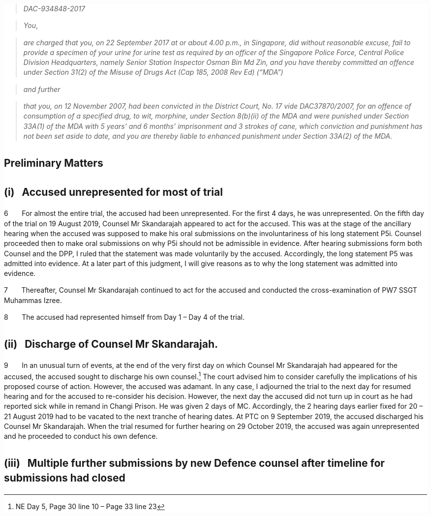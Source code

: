 > _DAC-934848-2017_

> _You_,

> _are charged that you, on 22 September 2017 at or about 4.00 p.m., in Singapore, did without reasonable excuse, fail to provide a specimen of your urine for urine test as required by an officer of the Singapore Police Force, Central Police Division Headquarters, namely Senior Station Inspector Osman Bin Md Zin, and you have thereby committed an offence under Section 31(2) of the Misuse of Drugs Act (Cap 185, 2008 Rev Ed) (“MDA”)_

> _and further_

> _that you, on 12 November 2007, had been convicted in the District Court, No. 17 vide DAC37870/2007, for an offence of consumption of a specified drug, to wit, morphine, under Section 8(b)(ii) of the MDA and were punished under Section 33A(1) of the MDA with 5 years’ and 6 months’ imprisonment and 3 strokes of cane, which conviction and punishment has not been set aside to date, and you are thereby liable to enhanced punishment under Section 33A(2) of the MDA._

## Preliminary Matters

## (i)   Accused unrepresented for most of trial

6       For almost the entire trial, the accused had been unrepresented. For the first 4 days, he was unrepresented. On the fifth day of the trial on 19 August 2019, Counsel Mr Skandarajah appeared to act for the accused. This was at the stage of the ancillary hearing when the accused was supposed to make his oral submissions on the involuntariness of his long statement P5i. Counsel proceeded then to make oral submissions on why P5i should not be admissible in evidence. After hearing submissions form both Counsel and the DPP, I ruled that the statement was made voluntarily by the accused. Accordingly, the long statement P5 was admitted into evidence. At a later part of this judgment, I will give reasons as to why the long statement was admitted into evidence.

7       Thereafter, Counsel Mr Skandarajah continued to act for the accused and conducted the cross-examination of PW7 SSGT Muhammas Izree.

8       The accused had represented himself from Day 1 – Day 4 of the trial.

## (ii)   Discharge of Counsel Mr Skandarajah.

9       In an unusual turn of events, at the end of the very first day on which Counsel Mr Skandarajah had appeared for the accused, the accused sought to discharge his own counsel.[^1] The court advised him to consider carefully the implications of his proposed course of action. However, the accused was adamant. In any case, I adjourned the trial to the next day for resumed hearing and for the accused to re-consider his decision. However, the next day the accused did not turn up in court as he had reported sick while in remand in Changi Prison. He was given 2 days of MC. Accordingly, the 2 hearing days earlier fixed for 20 – 21 August 2019 had to be vacated to the next tranche of hearing dates. At PTC on 9 September 2019, the accused discharged his Counsel Mr Skandarajah. When the trial resumed for further hearing on 29 October 2019, the accused was again unrepresented and he proceeded to conduct his own defence.

## (iii)   Multiple further submissions by new Defence counsel after timeline for submissions had closed


[^1]: NE Day 5, Page 30 line 10 – Page 33 line 23
[^2]: Prosecution Closing Submissions dated 23 Jan 2020 (“PCS”) paras 1 – 4.
[^3]: PCS paras 9 – 12.
[^4]: Arrest report \[Exhibit P1\] at page 1; NE, Day 1 at pages 12 and 47.
[^5]: NE Day 1 at pages 12-13 and 38-39.
[^6]: NE Day 1 at pages 13-14 and 47.
[^7]: NE Day 1 at page 14, lines 10-25.
[^8]: Arrest report at page 2; NEs Day 1 at pages 14-16.
[^9]: NE Day 8 at pages 119-120.
[^10]: Arrest report.
[^11]: NE Day 1 at pages 26 and 39.
[^12]: HSA certificate Exhibit D7.
[^13]: NE Day 1 at pages 55, lines 11-29.
[^14]: NE Day 1 at page 57, lines 1-19 and 21-32.
[^15]: NE Day 1 at page 81, lines 24 to page 82, line 14, and Day 3 at pages 11-13.
[^16]: Station diary at entries no. 19-23.
[^17]: NE Day 1 at page 82, line 11 to page 85, line 4.
[^18]: NE Day 1 at page 60, lines 14-17.
[^19]: NE Day 1 at page 61, lines 3-12.
[^20]: Station diary at entry number 20; NE Day 1 at page 60, lines 28-32 and page 61, lines 1 -12.
[^21]: Station diary at entry number 20; NE Day 1 at page 61, line 23 to page 62, line 7.
[^22]: Station diary at entries number 21-23; NEs Day 1 at page 62.
[^23]: NE Day 3 at page 11, line 10 to page 12, line 10.
[^24]: Station diary at entry number 24; NE Day 1 at page 63.
[^25]: Station diary at entry number 24; NE Day 1 at page 63.
[^26]: Station diary at entry number 24; NE Day 1 at page 63.
[^27]: NE Day 1 at page 64, lines 6-8.
[^28]: Station diary at entries number 25-26; NEs Day 1 at page 65-66.
[^29]: NE Day 1 at page 71, lines 10-17.
[^30]: Station diary at entry number 27; NE Day 1 at page 66-67.
[^31]: Station diary at entry number 27; NE Day 1 at page 66-67.
[^32]: Station diary at entry number 28; NE Day 3 at pages 19-20.
[^33]: NE Day 3 at page 21, lines 5-11.
[^34]: NE Day 3 at page 22, line 28 to page 23, line 29.
[^35]: NE Day 3 at page 21, lines 13-18.
[^36]: Station diary at entries no. 29-31.
[^37]: NE Day 1 at page 69, lines 7-20.
[^38]: NE Day 1 at page 71, lines 18-30.
[^39]: NE Day 3 at page 40, line 24 to page 41, line 8.
[^40]: NP306 \[Exhibit P4\] at page 1; NEs Day 3 at page 41.
[^41]: NP306 at page 2; NE Day 3 at pages 43-49.
[^42]: Medical report at page 1; NE Day 3 at page 42.
[^43]: Medical report at page 1; NE Day 3 at page 48, line 29 to page 49, line 2.
[^44]: Medical report at page 2; NE Day 3 at page 48.
[^45]: NP306 at page 2; NE Day 3 at page 45.
[^46]: NE Day 3 at pages 44-45.
[^47]: NE Day 3 at page 45, line 14.
[^48]: NE Day 3 at page 49, lines 14-20.
[^49]: NE Day 3 at pages 49-50.
[^50]: NE Day 3 at page 45.
[^51]: NE Day 3 page 45, lines 21-32 and page 51.
[^52]: NE Day 3 at page 95.
[^53]: NE Day 3 at page 45.
[^54]: NE Day 3 at page 53.
[^55]: Medical report at page 2; NE Day 3 at page 53, lines 26-29.
[^56]: NE Day 3 at page 96.
[^57]: NEs Day 3 at page 110; Accused’s long statement at page 3.
[^58]: NE Day 3 at pages 102-104.
[^59]: NE Day 3 at page 107 and Day 4 at page 47.
[^60]: NE Day 3 at page 106.
[^61]: NE Day 3 at page 111.
[^62]: NE Day 4 at pages 42-43 and 51-52, and Day 8 at pages 34-36.
[^63]: NE Day 4 at pages 10-12.
[^64]: NE Day 4 at pages 10-12.
[^65]: Long statement at page 3; NEs Day 4 at page 48.
[^66]: NEs Day 3 at page 107.
[^67]: NE Day 4 Page 74 lines 11 - 16
[^68]: NE Day 4 Page 79 lines 18 - 32
[^69]: Ne Day 4 Pages 123 – 126 line 19
[^70]: NE Day 5 Page 13 lines 1 - 24
[^71]: NE Day 5 Page 13 lines 25 – Page 14 line 10
[^72]: NE Day 5 Page 14 lines 11 - 14
[^73]: NE Day 5 Page 14 lines 16 - 22
[^74]: NE Day 3 Page 103 lines 12 - 32
[^75]: NE Day 4, Page 65 lines
[^76]: NE Day 4, Page 85 Line 17 – Page 86 Line 7
[^77]: NEs Day 8 at page 62.
[^78]: NEs Day 8 at page 63.
[^79]: Cautioned statement.
[^80]: NE Day 8 at page 89.
[^81]: NE Day 8 at page 93.
[^82]: Station diary at entry no. 24.
[^83]: NE Day 8 at page 88.
[^84]: NE Day 8 at pages 138-139 and 194-199.
[^85]: NE Day 8 at page 196.
[^86]: NEs Day 8 at page 96-97.
[^87]: NEs Day 8 at page 156.
[^88]: NEs Day 4 at page 93.
[^89]: _NEs Day 4 at page 93._
[^90]: NEs Day 4 at page 93, lines 17-32 and page 94, lines 1-4.
[^91]: NEs Day 4 at page 101, line 20 to page 102, line 8.
[^92]: PCS paragraphs 46-48
[^93]: Defence Closing Submissions dated 23 Jan 2020
[^94]: Defence Reply Submissions dated 6 Feb 2020,
[^95]: Defence Reply Submissions dated 6 Feb 2020, page 6
[^96]: Defence Reply Submissions dated 6 Feb 2020, page 7
[^97]: Defence Further Reply Submissions dated 4 March 2020
[^98]: NE Day 9, Page 2 line 10 to Page 4 line 32
[^99]: NE Day 9, Page 6 line 27 to Page 8 line 32
[^100]: NE Day 10, Page 1 line 26
[^101]: Defence Further Closing Submissions dated 12 March 2020 at paragraph 9.
[^102]: Defence Reply Submissions dated 6Feb 2020, Page 7
[^103]: NEs Day 1 at pages 107-112.
[^104]: Defence Reply submissions dated 6 Feb 2020, page 8 (last line at bottom of page 8)
[^105]: Defence Reply submissions dated 6 Feb 2020 (at top of page 9)
[^106]: Defence Further Closing Submissions dated 12 March 2020
[^107]: Defence Further Closing Submissions dated 12 March 2020 at paragraph 9.
[^108]: Defence Further Closing Submissions dated 12 March 2020 at paragraph 19.
[^109]: NE Day 9, Page 19 lines 1 - 23
[^110]: Defence Further Closing Submissions dated 12 March 2020 at paragraph 9.
[^111]: Prosecution Sentencing Submissions dated 19 March 2020 at paragraph 2.
[^112]: See Ne, Day 4 page 19; Day 2 pages 5 – 8; Day 2 page 12.
[^113]: NE Day 7 pages 55 – 56.
[^114]: NE Day 5 pages 30 – 32.
[^115]: Mitigation Plead dated 26 March 2020 at paragraphs 3-5 and 10-12.